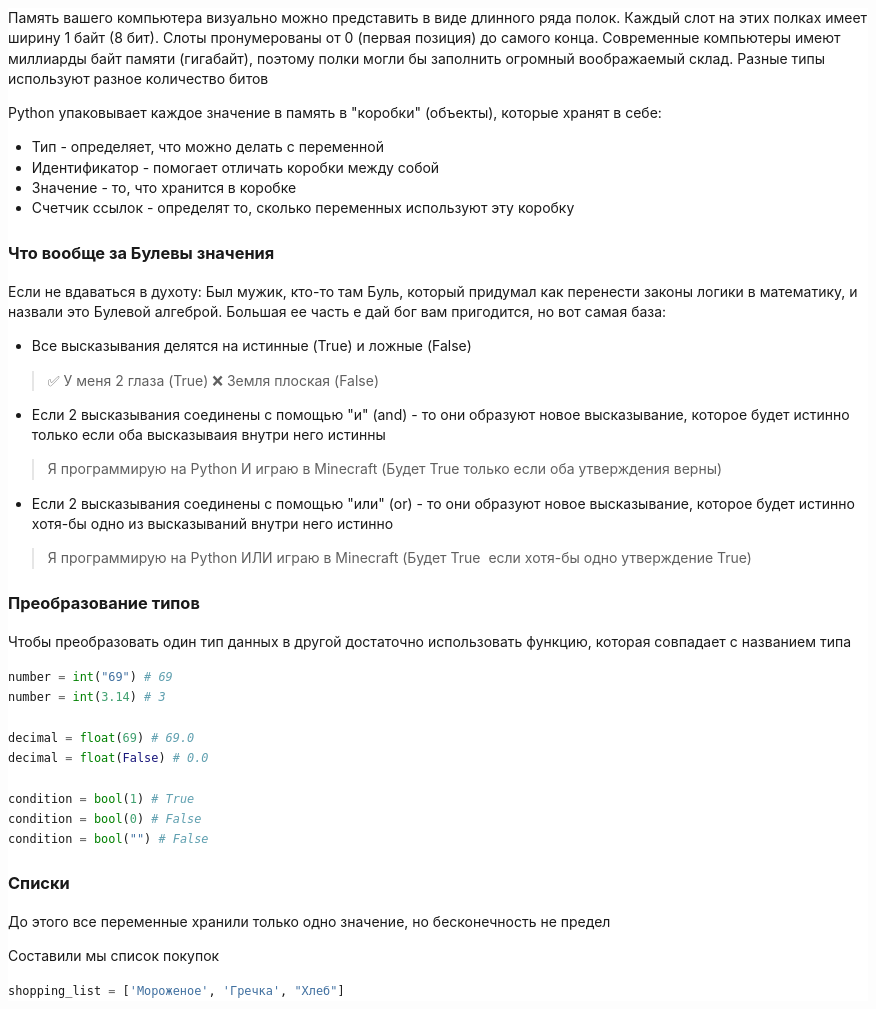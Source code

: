 Память вашего компьютера визуально можно представить в виде длинного ряда полок. Каждый слот на этих полках имеет ширину 1 байт (8 бит). Слоты пронумерованы от 0 (первая позиция) до самого конца. Современные компьютеры имеют миллиарды байт памяти (гигабайт), поэтому полки могли бы заполнить огромный воображаемый склад. Разные типы используют разное количество битов

Python упаковывает каждое значение в память в "коробки" (объекты), которые хранят в себе:
- Тип - определяет, что можно делать с переменной
- Идентификатор - помогает отличать коробки между собой
- Значение - то, что хранится в коробке
- Счетчик ссылок - определят то, сколько переменных используют эту коробку

### Что вообще за Булевы значения
Если не вдаваться в духоту:
Был мужик, кто-то там Буль, который придумал как перенести законы логики в математику, и назвали это Булевой алгеброй. Большая ее часть е дай бог вам пригодится, но вот самая база:

- Все высказывания делятся на истинные (True) и ложные (False)

> ✅ У меня 2 глаза (True)
> ❌ Земля плоская (False)

- Если 2 высказывания соединены с помощью "и" (and) - то они образуют новое высказывание, которое будет истинно только если оба высказываия внутри него истинны

>Я программирую на Python И играю в Minecraft (Будет True только если оба утверждения верны)

- Если 2 высказывания соединены с помощью "или" (or) - то они образуют новое высказывание, которое будет истинно хотя-бы одно из высказываний внутри него истинно

>Я программирую на Python ИЛИ играю в Minecraft (Будет True  если хотя-бы одно утверждение True)

### Преобразование типов

Чтобы преобразовать один тип данных в другой достаточно использовать функцию, которая совпадает с названием типа

```python
number = int("69") # 69
number = int(3.14) # 3

decimal = float(69) # 69.0
decimal = float(False) # 0.0

condition = bool(1) # True
condition = bool(0) # False
condition = bool("") # False
```

### Списки
До этого все переменные хранили только одно значение, но бесконечность не предел

Составили мы список покупок
```python
shopping_list = ['Мороженое', 'Гречка', "Хлеб"]
```
